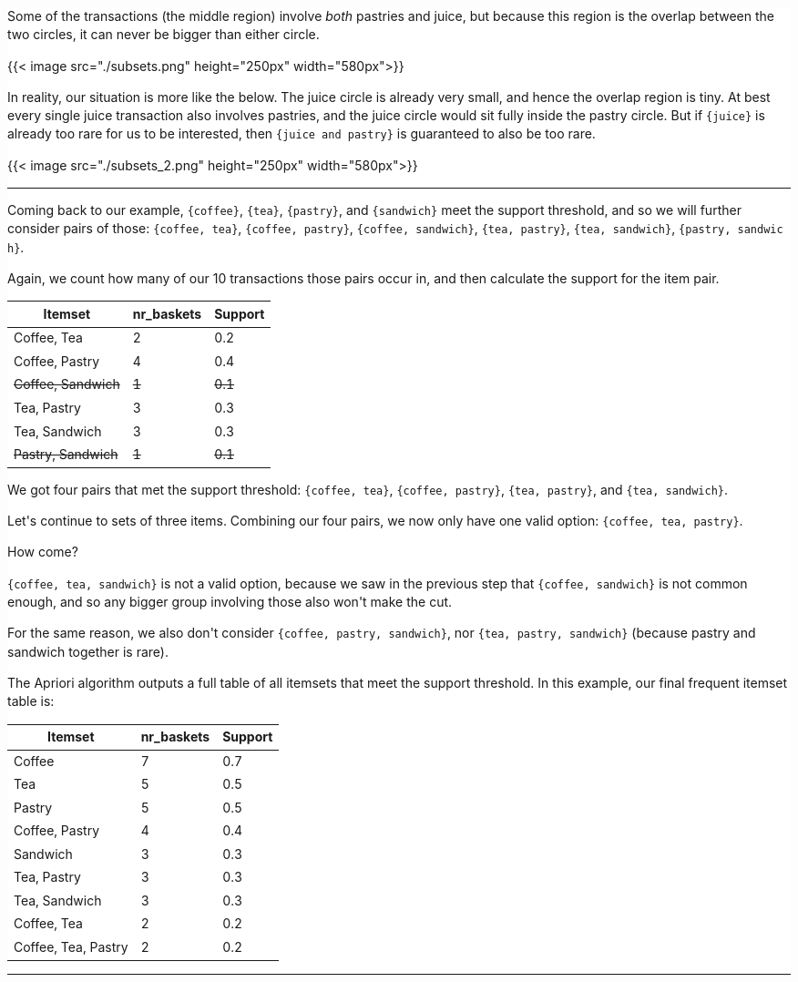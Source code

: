Some of the transactions (the middle region) involve *both* pastries and juice, but because this region is the overlap between the two circles, it can never be bigger than either circle. 

{{< image src="./subsets.png" height="250px" width="580px">}}

In reality, our situation is more like the below. The juice circle is already very small, and hence the overlap region is tiny. At best every single juice transaction also involves pastries, and the juice circle would sit fully inside the pastry circle. But if `{juice}` is already too rare for us to be interested, then `{juice and pastry}` is guaranteed to also be too rare. 

{{< image src="./subsets_2.png" height="250px" width="580px">}}

------

Coming back to our example, `{coffee}`, `{tea}`, `{pastry}`, and `{sandwich}` meet the support threshold, and so we will further consider pairs of those: `{coffee, tea}`, `{coffee, pastry}`, `{coffee, sandwich}`, `{tea, pastry}`, `{tea, sandwich}`, `{pastry, sandwich}`.

Again, we count how many of our 10 transactions those pairs occur in, and then calculate the support for the item pair. 


| Itemset          | nr_baskets | Support |
|------------------|------------|---------|
| Coffee, Tea      | 2          | 0.2     |
| Coffee, Pastry   | 4          | 0.4     |
| ~~Coffee, Sandwich~~ | ~~1~~          | ~~0.1~~     |
| Tea, Pastry      | 3          | 0.3     |
| Tea, Sandwich    | 3          | 0.3     |
| ~~Pastry, Sandwich~~ | ~~1~~          | ~~0.1~~     |

We got four pairs that met the support threshold: `{coffee, tea}`, `{coffee, pastry}`, `{tea, pastry}`, and `{tea, sandwich}`.

Let's continue to sets of three items. Combining our four pairs, we now only have one valid option: `{coffee, tea, pastry}`.

How come? 

`{coffee, tea, sandwich}` is not a valid option, because we saw in the previous step that `{coffee, sandwich}` is not common enough, and so any bigger group involving those also won't make the cut. 

For the same reason, we also don't consider `{coffee, pastry, sandwich}`, nor `{tea, pastry, sandwich}` (because pastry and sandwich together is rare).

The Apriori algorithm outputs a full table of all itemsets that meet the support threshold. In this example, our final frequent itemset table is:

| Itemset  | nr_baskets | Support |
|----------|------------|---------|
| Coffee   | 7          | 0.7     |
| Tea      | 5          | 0.5     |
| Pastry   | 5          | 0.5     |
| Coffee, Pastry   | 4          | 0.4     |
| Sandwich | 3          | 0.3     |
| Tea, Pastry      | 3          | 0.3     |
| Tea, Sandwich    | 3          | 0.3     |
| Coffee, Tea      | 2          | 0.2     |
| Coffee, Tea, Pastry|2         | 0.2     |
-----